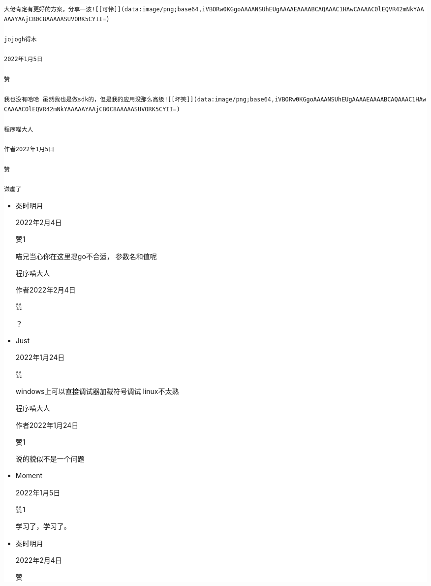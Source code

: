     大佬肯定有更好的方案，分享一波![[可怜]](data:image/png;base64,iVBORw0KGgoAAAANSUhEUgAAAAEAAAABCAQAAAC1HAwCAAAAC0lEQVR42mNkYAAAAAYAAjCB0C8AAAAASUVORK5CYII=)
    
    jojogh得木
    
    2022年1月5日
    
    赞
    
    我也没有哈哈 虽然我也是做sdk的，但是我的应用没那么高级![[坏笑]](data:image/png;base64,iVBORw0KGgoAAAANSUhEUgAAAAEAAAABCAQAAAC1HAwCAAAAC0lEQVR42mNkYAAAAAYAAjCB0C8AAAAASUVORK5CYII=)
    
    程序喵大人
    
    作者2022年1月5日
    
    赞
    
    谦虚了
    
- 秦时明月
    
    2022年2月4日
    
    赞1
    
    喵兄当心你在这里提go不合适， 参数名和值呢
    
    程序喵大人
    
    作者2022年2月4日
    
    赞
    
    ？
    
- Just
    
    2022年1月24日
    
    赞
    
    windows上可以直接调试器加载符号调试 linux不太熟
    
    程序喵大人
    
    作者2022年1月24日
    
    赞1
    
    说的貌似不是一个问题
    
- Moment
    
    2022年1月5日
    
    赞1
    
    学习了，学习了。
    
- 秦时明月
    
    2022年2月4日
    
    赞
    